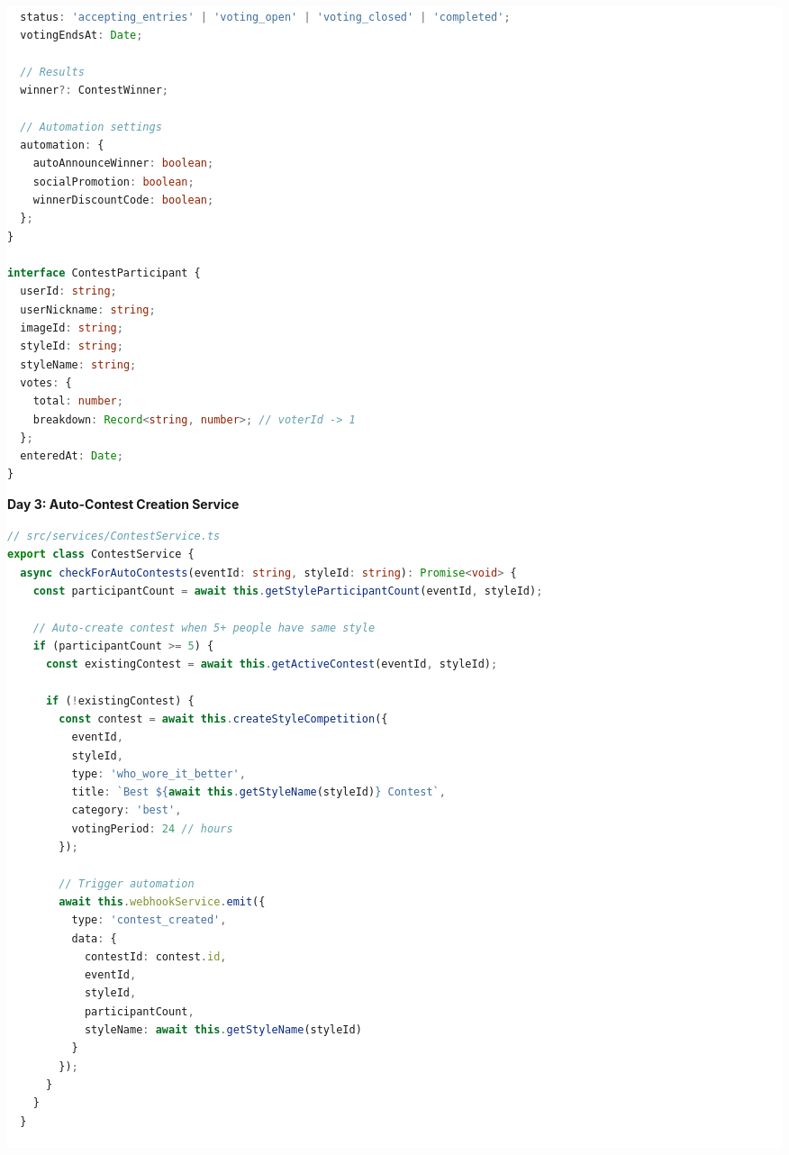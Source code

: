 ```typescript
  status: 'accepting_entries' | 'voting_open' | 'voting_closed' | 'completed';
  votingEndsAt: Date;
  
  // Results
  winner?: ContestWinner;
  
  // Automation settings
  automation: {
    autoAnnounceWinner: boolean;
    socialPromotion: boolean;
    winnerDiscountCode: boolean;
  };
}

interface ContestParticipant {
  userId: string;
  userNickname: string;
  imageId: string;
  styleId: string;
  styleName: string;
  votes: {
    total: number;
    breakdown: Record<string, number>; // voterId -> 1
  };
  enteredAt: Date;
}
```

**Day 3: Auto-Contest Creation Service**
```typescript
// src/services/ContestService.ts  
export class ContestService {
  async checkForAutoContests(eventId: string, styleId: string): Promise<void> {
    const participantCount = await this.getStyleParticipantCount(eventId, styleId);
    
    // Auto-create contest when 5+ people have same style
    if (participantCount >= 5) {
      const existingContest = await this.getActiveContest(eventId, styleId);
      
      if (!existingContest) {
        const contest = await this.createStyleCompetition({
          eventId,
          styleId,
          type: 'who_wore_it_better',
          title: `Best ${await this.getStyleName(styleId)} Contest`,
          category: 'best',
          votingPeriod: 24 // hours
        });
        
        // Trigger automation
        await this.webhookService.emit({
          type: 'contest_created',
          data: {
            contestId: contest.id,
            eventId,
            styleId,
            participantCount,
            styleName: await this.getStyleName(styleId)
          }
        });
      }
    }
  }
  
```